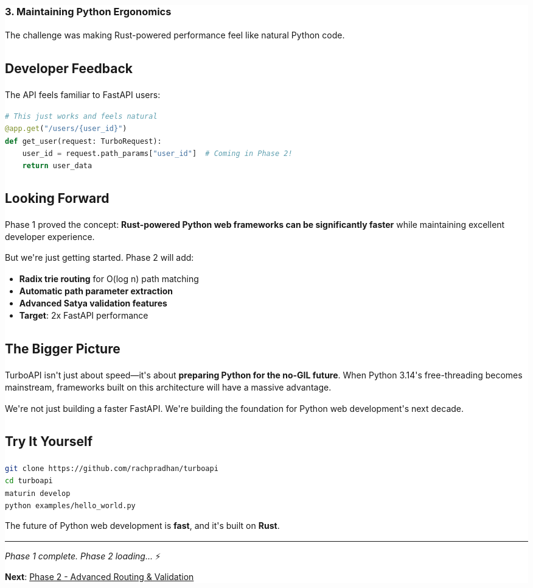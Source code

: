 ### 3. **Maintaining Python Ergonomics**
The challenge was making Rust-powered performance feel like natural Python code.

## Developer Feedback

The API feels familiar to FastAPI users:

```python
# This just works and feels natural
@app.get("/users/{user_id}")
def get_user(request: TurboRequest):
    user_id = request.path_params["user_id"]  # Coming in Phase 2!
    return user_data
```

## Looking Forward

Phase 1 proved the concept: **Rust-powered Python web frameworks can be significantly faster** while maintaining excellent developer experience.

But we're just getting started. Phase 2 will add:
- **Radix trie routing** for O(log n) path matching
- **Automatic path parameter extraction**
- **Advanced Satya validation features**
- **Target**: 2x FastAPI performance

## The Bigger Picture

TurboAPI isn't just about speed—it's about **preparing Python for the no-GIL future**. When Python 3.14's free-threading becomes mainstream, frameworks built on this architecture will have a massive advantage.

We're not just building a faster FastAPI. We're building the foundation for Python web development's next decade.

## Try It Yourself

```bash
git clone https://github.com/rachpradhan/turboapi
cd turboapi
maturin develop
python examples/hello_world.py
```

The future of Python web development is **fast**, and it's built on **Rust**.

---

*Phase 1 complete. Phase 2 loading...* ⚡

**Next**: [Phase 2 - Advanced Routing & Validation](phase_2.md)
